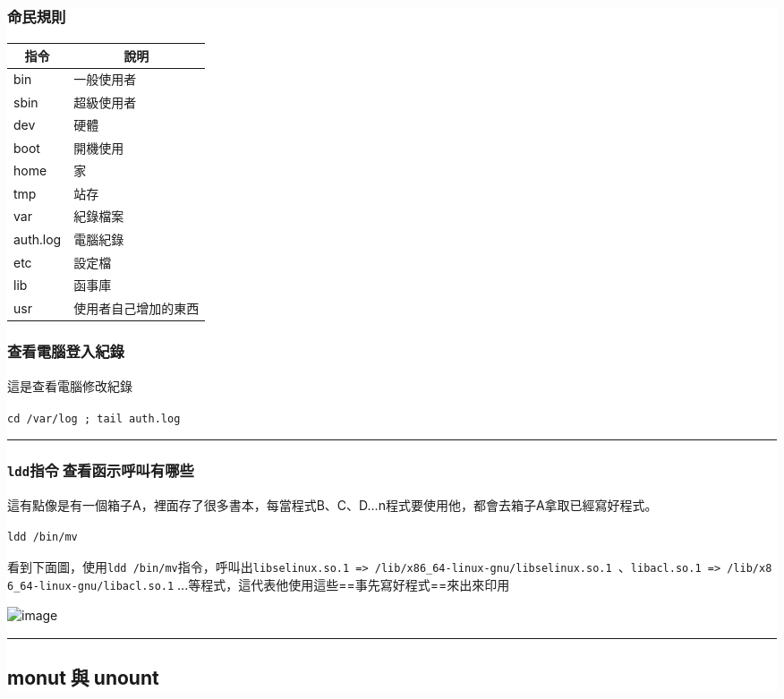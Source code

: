 ###  命民規則


| 指令 | 說明 | 
| -------- | -------- | 
|  bin    | 一般使用者     | 
|  sbin    | 超級使用者     | 
|  dev    | 硬體     | 
|  boot    | 開機使用     | 
|  home    | 家     | 
|  tmp    | 站存     | 
|  var    | 紀錄檔案     | 
|  auth.log  | 電腦紀錄    | 
|   etc   |  設定檔    | 
|   lib   |  函事庫    |
| usr | 使用者自己增加的東西 |

### 查看電腦登入紀錄 

這是查看電腦修改紀錄

```linux
cd /var/log ; tail auth.log
```


---


### `ldd`指令 查看函示呼叫有哪些

這有點像是有一個箱子A，裡面存了很多書本，每當程式B、C、D...n程式要使用他，都會去箱子A拿取已經寫好程式。


```linux
ldd /bin/mv
```


看到下面圖，使用`ldd /bin/mv`指令，呼叫出`libselinux.so.1 => /lib/x86_64-linux-gnu/libselinux.so.1 `、`libacl.so.1 => /lib/x86_64-linux-gnu/libacl.so.1` ...等程式，這代表他使用這些==事先寫好程式==來出來印用

![image](https://hackmd.io/_uploads/ryfFMt0T6.png)


---
## monut 與 unount
